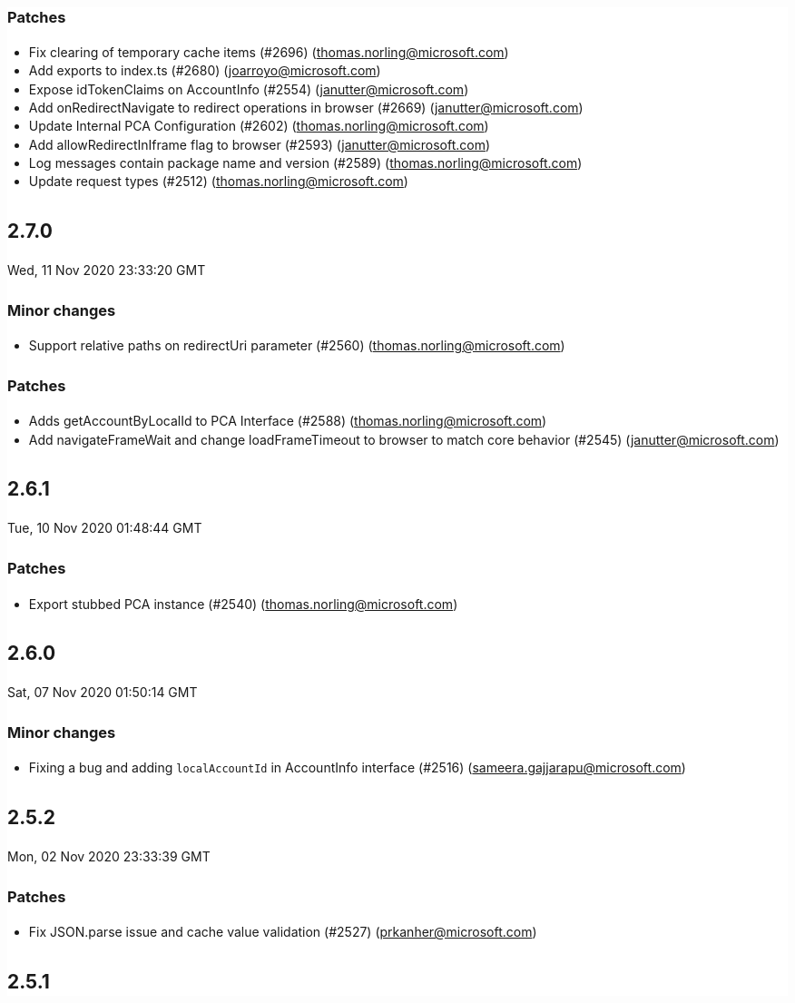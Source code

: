 ### Patches

-   Fix clearing of temporary cache items (#2696) (thomas.norling@microsoft.com)
-   Add exports to index.ts (#2680) (joarroyo@microsoft.com)
-   Expose idTokenClaims on AccountInfo (#2554) (janutter@microsoft.com)
-   Add onRedirectNavigate to redirect operations in browser (#2669) (janutter@microsoft.com)
-   Update Internal PCA Configuration (#2602) (thomas.norling@microsoft.com)
-   Add allowRedirectInIframe flag to browser (#2593) (janutter@microsoft.com)
-   Log messages contain package name and version (#2589) (thomas.norling@microsoft.com)
-   Update request types (#2512) (thomas.norling@microsoft.com)

## 2.7.0

Wed, 11 Nov 2020 23:33:20 GMT

### Minor changes

-   Support relative paths on redirectUri parameter (#2560) (thomas.norling@microsoft.com)

### Patches

-   Adds getAccountByLocalId to PCA Interface (#2588) (thomas.norling@microsoft.com)
-   Add navigateFrameWait and change loadFrameTimeout to browser to match core behavior (#2545) (janutter@microsoft.com)

## 2.6.1

Tue, 10 Nov 2020 01:48:44 GMT

### Patches

-   Export stubbed PCA instance (#2540) (thomas.norling@microsoft.com)

## 2.6.0

Sat, 07 Nov 2020 01:50:14 GMT

### Minor changes

-   Fixing a bug and adding `localAccountId` in AccountInfo interface (#2516) (sameera.gajjarapu@microsoft.com)

## 2.5.2

Mon, 02 Nov 2020 23:33:39 GMT

### Patches

-   Fix JSON.parse issue and cache value validation (#2527) (prkanher@microsoft.com)

## 2.5.1
